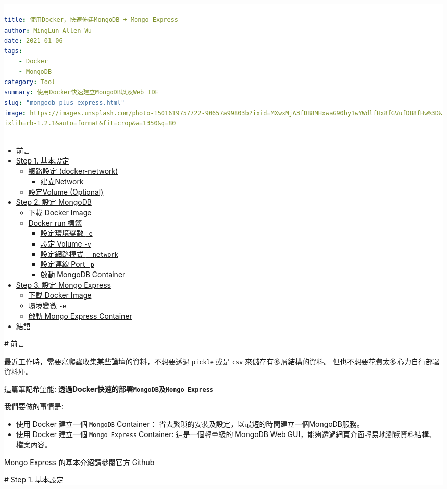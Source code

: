 ```yaml
---
title: 使用Docker，快速佈建MongoDB + Mongo Express
author: MingLun Allen Wu
date: 2021-01-06
tags: 
    - Docker
    - MongoDB
category: Tool
summary: 使用Docker快速建立MongoDB以及Web IDE
slug: "mongodb_plus_express.html"
image: https://images.unsplash.com/photo-1501619757722-90657a99803b?ixid=MXwxMjA3fDB8MHxwaG90by1wYWdlfHx8fGVufDB8fHw%3D&ixlib=rb-1.2.1&auto=format&fit=crop&w=1350&q=80
---
```

- [前言](#前言)
- [Step 1. 基本設定](#step-1-基本設定)
  - [網路設定 (docker-network)](#網路設定-docker-network)
    - [建立Network](#建立network)
  - [設定Volume (Optional)](#設定volume-optional)
- [Step 2. 設定 MongoDB](#step-2-設定-mongodb)
  - [下載 Docker Image](#下載-docker-image)
  - [Docker run 標籤](#docker-run-標籤)
    - [設定環境變數 `-e`](#設定環境變數--e)
    - [設定 Volume `-v`](#設定-volume--v)
    - [設定網路模式 `--network`](#設定網路模式---network)
    - [設定連線 Port `-p`](#設定連線-port--p)
    - [啟動 MongoDB Container](#啟動-mongodb-container)
- [Step 3. 設定 Mongo Express](#step-3-設定-mongo-express)
  - [下載 Docker Image](#下載-docker-image-1)
  - [環境變數 `-e`](#環境變數--e)
  - [啟動 Mongo Express Container](#啟動-mongo-express-container)
- [結語](#結語)

<p id="前言"></p>
# 前言

最近工作時，需要寫爬蟲收集某些論壇的資料，不想要透過 `pickle` 或是 `csv` 來儲存有多層結構的資料。 但也不想要花費太多心力自行部署資料庫。 

這篇筆記希望能: **透過Docker快速的部署`MongoDB`及`Mongo Express`**

我們要做的事情是: 

+ 使用 Docker 建立一個 `MongoDB` Container：
    省去繁瑣的安裝及設定，以最短的時間建立一個MongoDB服務。
+ 使用 Docker 建立一個 `Mongo Express` Container:
    這是一個輕量級的 MongoDB Web GUI，能夠透過網頁介面輕易地瀏覽資料結構、檔案內容。


Mongo Express 的基本介紹請參閱[官方 Github](https://github.com/mongo-express/mongo-express)

<p id="step-1-基本設定"></p>
# Step 1. 基本設定
